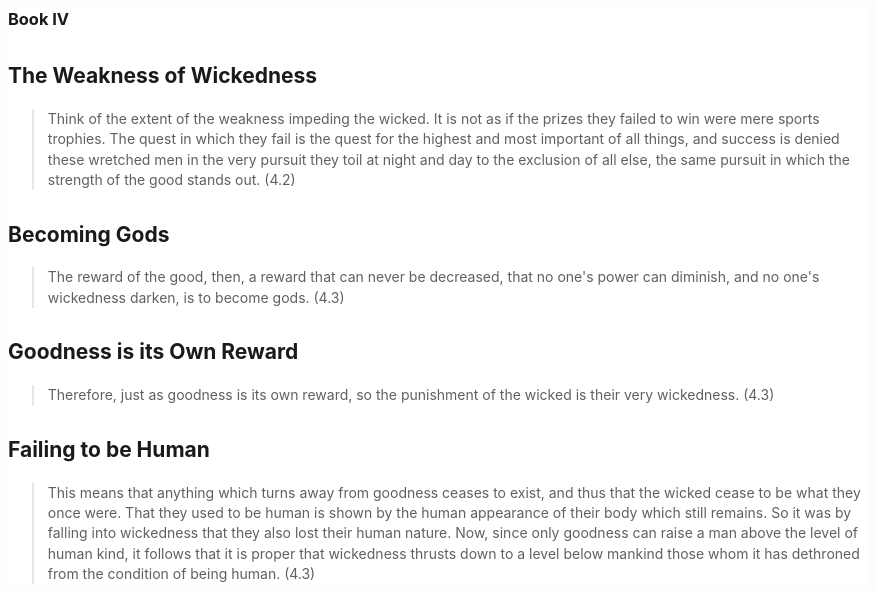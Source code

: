 </section>
</section>
<section>
<section>

# Book IV #

</section>
<section>

## The Weakness of Wickedness ##

> Think of the extent of the weakness impeding the wicked.  It is
> not as if the prizes they failed to win were mere sports
> trophies.  The quest in which they fail is the quest for the
> highest and most important of all things, and success is denied
> these wretched men in the very pursuit they toil at night and day
> to the exclusion of all else, the same pursuit in which the
> strength of the good stands out.
> (4.2)

</section>
<section>

## Becoming Gods ##

> The reward of the good, then, a reward that can never be
> decreased, that no one's power can diminish, and no one's
> wickedness darken, is to become gods.
> (4.3)

</section>
<section>

## Goodness is its Own Reward ##

> Therefore, just as goodness is its own reward, so the punishment
> of the wicked is their very wickedness.
> (4.3)

</section>
<section>

## Failing to be Human ##

> This means that anything which turns away from goodness ceases to
> exist, and thus that the wicked cease to be what they once were.
> That they used to be human is shown by the human appearance of
> their body which still remains.  So it was by falling into
> wickedness that they also lost their human nature.  Now, since
> only goodness can raise a man above the level of human kind, it
> follows that it is proper that wickedness thrusts down to a level
> below mankind those whom it has dethroned from the condition of
> being human.
> (4.3)
